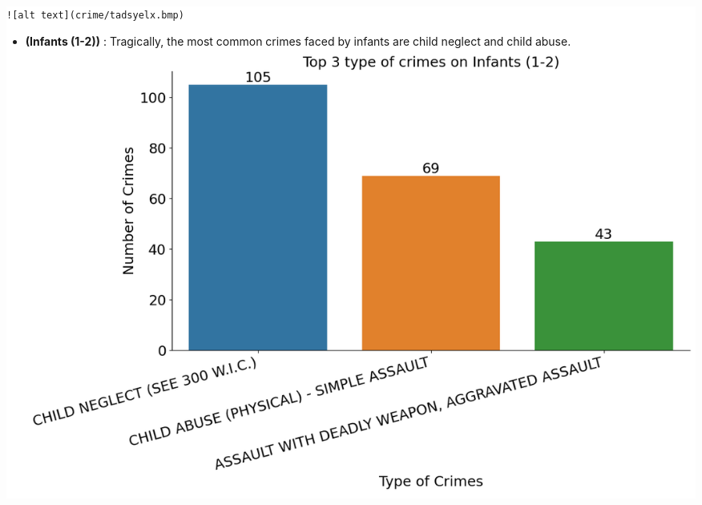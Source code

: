     ![alt text](crime/tadsyelx.bmp)
* **(Infants (1-2))** : Tragically, the most common crimes faced by infants are child neglect and child abuse.
    ![alt text](crime/it5jo25r.bmp)